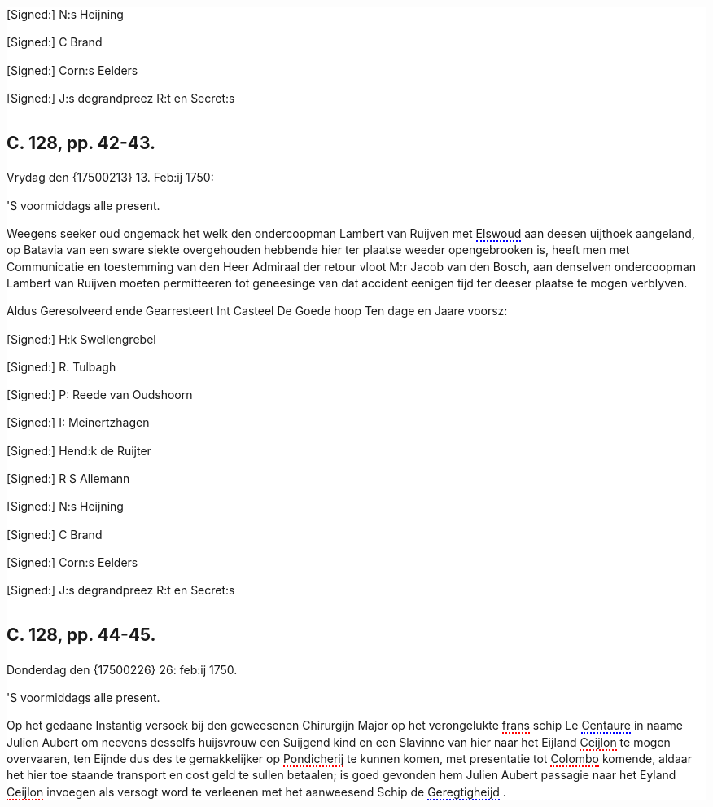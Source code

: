 [Signed:] N:s Heijning

[Signed:] C Brand

[Signed:] Corn:s Eelders

[Signed:] J:s degrandpreez R:t en Secret:s

## C. 128, pp. 42-43.

Vrydag den {17500213} 13. Feb:ij 1750:

'S voormiddags alle present.

Weegens seeker oud ongemack het welk den ondercoopman Lambert van Ruijven met <span style="border-bottom: 2px dotted #0000FF;">Elswoud</span> aan deesen uijthoek aangeland, op Batavia van een sware siekte overgehouden hebbende hier ter plaatse weeder opengebrooken is, heeft men met Communicatie en toestemming van den Heer Admiraal der retour vloot M:r Jacob van den Bosch, aan denselven ondercoopman Lambert van Ruijven moeten permitteeren tot geneesinge van dat accident eenigen tijd ter deeser plaatse te mogen verblyven.

Aldus Geresolveerd ende Gearresteert Int Casteel De Goede hoop Ten dage en Jaare voorsz:

[Signed:] H:k Swellengrebel

[Signed:] R. Tulbagh

[Signed:] P: Reede van Oudshoorn

[Signed:] I: Meinertzhagen

[Signed:] Hend:k de Ruijter

[Signed:] R S Allemann

[Signed:] N:s Heijning

[Signed:] C Brand

[Signed:] Corn:s Eelders

[Signed:] J:s degrandpreez R:t en Secret:s

## C. 128, pp. 44-45.

Donderdag den {17500226} 26: feb:ij 1750.

'S voormiddags alle present.

Op het gedaane Instantig versoek bij den geweesenen Chirurgijn Major op het verongelukte <span style="border-bottom: 2px dotted #FF0000;">frans</span> schip Le <span style="border-bottom: 2px dotted #0000FF;">Centaure</span> in naame Julien Aubert om neevens desselfs huijsvrouw een Suijgend kind en een Slavinne van hier naar het Eijland <span style="border-bottom: 2px dotted #FF0000;">Ceijlon</span> te mogen overvaaren, ten Eijnde dus des te gemakkelijker op <span style="border-bottom: 2px dotted #FF0000;">Pondicherij</span> te kunnen komen, met presentatie tot <span style="border-bottom: 2px dotted #FF0000;">Colombo</span> komende, aldaar het hier toe staande transport en cost geld te sullen betaalen; is goed gevonden hem Julien Aubert passagie naar het Eyland <span style="border-bottom: 2px dotted #FF0000;">Ceijlon</span> invoegen als versogt word te verleenen met het aanweesend Schip de <span style="border-bottom: 2px dotted #0000FF;">Geregtigheijd</span> .
